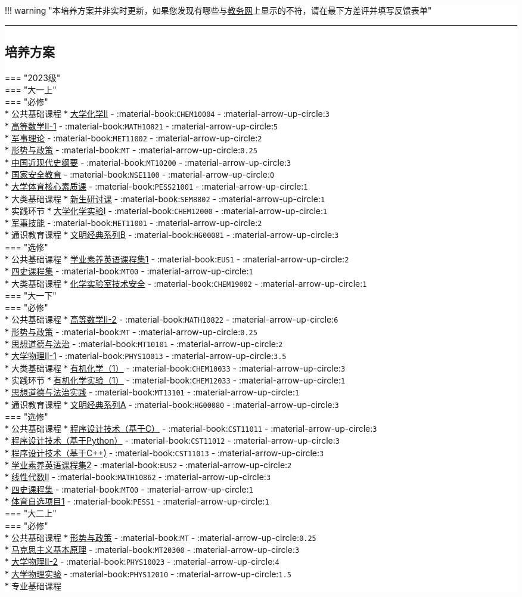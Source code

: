 !!! warning "本培养方案并非实时更新，如果您发现有哪些与[教务网](https://my.cqu.edu.cn)上显示的不符，请在最下方差评并填写反馈表单"

---

## 培养方案  
=== "2023级"  
    === "大一上"  
        === "必修"  
            * 公共基础课程
                * [大学化学II](/docs/course/大学化学.md) - :material-book:`CHEM10004` - :material-arrow-up-circle:`3`  
                * [高等数学II-1](/docs/course/高等数学.md) - :material-book:`MATH10821` - :material-arrow-up-circle:`5`  
                * [军事理论](/docs/course/军事理论.md) - :material-book:`MET11002` - :material-arrow-up-circle:`2`  
                * [形势与政策](/docs/course/形势与政策.md) - :material-book:`MT` - :material-arrow-up-circle:`0.25`  
                * [中国近现代史纲要](/docs/course/中国近现代史纲要.md) - :material-book:`MT10200` - :material-arrow-up-circle:`3`  
                * [国家安全教育](/docs/course/国家安全教育.md) - :material-book:`NSE1100` - :material-arrow-up-circle:`0`  
                * [大学体育核心素质课](/docs/course/体育.md) - :material-book:`PESS21001` - :material-arrow-up-circle:`1`  
            * 大类基础课程
                * [新生研讨课](/docs/course/新生研讨课.md) - :material-book:`SEM8802` - :material-arrow-up-circle:`1`  
            * 实践环节
                * [大学化学实验Ⅰ](/docs/course/大学化学实验.md) - :material-book:`CHEM12000` - :material-arrow-up-circle:`1`  
                * [军事技能](/docs/course/军事技能.md) - :material-book:`MET11001` - :material-arrow-up-circle:`2`  
            * 通识教育课程
                * [文明经典系列B](/docs/course/文明经典系列.md) - :material-book:`HG00081` - :material-arrow-up-circle:`3`  
        === "选修"  
            * 公共基础课程
                * [学业素养英语课程集1](/docs/course/英语.md) - :material-book:`EUS1` - :material-arrow-up-circle:`2`  
                * [四史课程集](/docs/course/四史课程集.md) - :material-book:`MT00` - :material-arrow-up-circle:`1`  
            * 大类基础课程
                * [化学实验室技术安全](/docs/course/化学实验室技术安全.md) - :material-book:`CHEM19002` - :material-arrow-up-circle:`1`  
    === "大一下"  
        === "必修"  
            * 公共基础课程
                * [高等数学II-2](/docs/course/高等数学.md) - :material-book:`MATH10822` - :material-arrow-up-circle:`6`  
                * [形势与政策](/docs/course/形势与政策.md) - :material-book:`MT` - :material-arrow-up-circle:`0.25`  
                * [思想道德与法治](/docs/course/思想道德与法治.md) - :material-book:`MT10101` - :material-arrow-up-circle:`2`  
                * [大学物理Ⅱ-1](/docs/course/大学物理.md) - :material-book:`PHYS10013` - :material-arrow-up-circle:`3.5`  
            * 大类基础课程
                * [有机化学（1）](/docs/course/有机化学.md) - :material-book:`CHEM10033` - :material-arrow-up-circle:`3`  
            * 实践环节
                * [有机化学实验（1）](/docs/course/有机化学实验.md) - :material-book:`CHEM12033` - :material-arrow-up-circle:`1`  
                * [思想道德与法治实践](/docs/course/思想道德与法治实践.md) - :material-book:`MT13101` - :material-arrow-up-circle:`1`  
            * 通识教育课程
                * [文明经典系列A](/docs/course/文明经典系列.md) - :material-book:`HG00080` - :material-arrow-up-circle:`3`  
        === "选修"  
            * 公共基础课程
                * [程序设计技术（基于C）](/docs/course/程序设计技术.md) - :material-book:`CST11011` - :material-arrow-up-circle:`3`  
                * [程序设计技术（基于Python）](/docs/course/程序设计技术.md) - :material-book:`CST11012` - :material-arrow-up-circle:`3`  
                * [程序设计技术（基于C++)](/docs/course/程序设计技术.md) - :material-book:`CST11013` - :material-arrow-up-circle:`3`  
                * [学业素养英语课程集2](/docs/course/英语.md) - :material-book:`EUS2` - :material-arrow-up-circle:`2`  
                * [线性代数II](/docs/course/线性代数.md) - :material-book:`MATH10862` - :material-arrow-up-circle:`3`  
                * [四史课程集](/docs/course/四史课程集.md) - :material-book:`MT00` - :material-arrow-up-circle:`1`  
                * [体育自选项目1](/docs/course/体育.md) - :material-book:`PESS1` - :material-arrow-up-circle:`1`  
    === "大二上"  
        === "必修"  
            * 公共基础课程
                * [形势与政策](/docs/course/形势与政策.md) - :material-book:`MT` - :material-arrow-up-circle:`0.25`  
                * [马克思主义基本原理](/docs/course/马克思主义基本原理.md) - :material-book:`MT20300` - :material-arrow-up-circle:`3`  
                * [大学物理Ⅱ-2](/docs/course/大学物理.md) - :material-book:`PHYS10023` - :material-arrow-up-circle:`4`  
                * [大学物理实验](/docs/course/大学物理实验.md) - :material-book:`PHYS12010` - :material-arrow-up-circle:`1.5`  
            * 专业基础课程